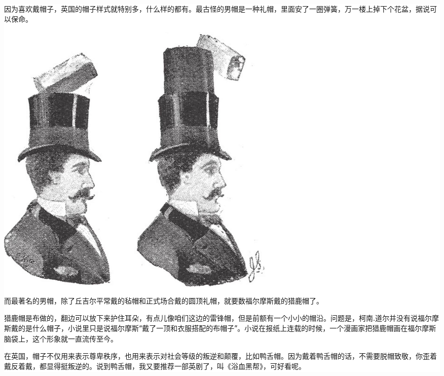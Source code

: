 因为喜欢戴帽子，英国的帽子样式就特别多，什么样的都有。最古怪的男帽是一种礼帽，里面安了一圈弹簧，万一楼上掉下个花盆，据说可以保命。

<img src="./fig/福尔摩斯帽子.jpg" width=60%  align=center />

而最著名的男帽，除了丘吉尔平常戴的毡帽和正式场合戴的圆顶礼帽，就要数福尔摩斯戴的猎鹿帽了。

猎鹿帽是布做的，翻边可以放下来护住耳朵，有点儿像咱们这边的雷锋帽，但是前额有一个小小的帽沿。问题是，柯南.道尔并没有说福尔摩斯戴的是什么帽子，小说里只是说福尔摩斯“戴了一顶和衣服搭配的布帽子”。小说在报纸上连载的时候，一个漫画家把猎鹿帽画在福尔摩斯脑袋上，这个形象就一直流传至今。

在英国，帽子不仅用来表示尊卑秩序，也用来表示对社会等级的叛逆和颠覆，比如鸭舌帽。因为戴着鸭舌帽的话，不需要脱帽致敬，你歪着戴反着戴，都显得挺叛逆的。说到鸭舌帽，我又要推荐一部英剧了，叫《浴血黑帮》，可好看呢。

